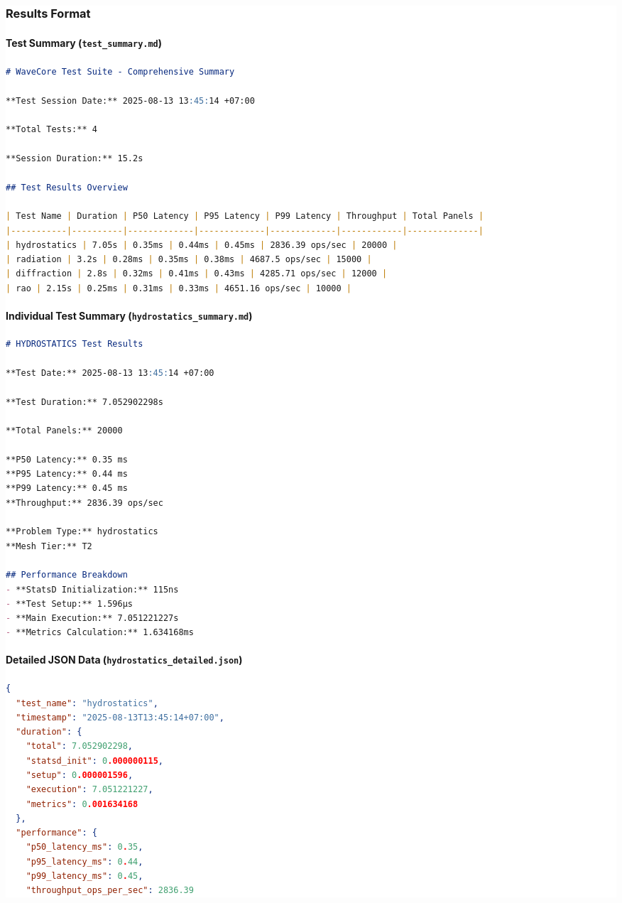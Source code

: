 ### Results Format

#### Test Summary (`test_summary.md`)
```markdown
# WaveCore Test Suite - Comprehensive Summary

**Test Session Date:** 2025-08-13 13:45:14 +07:00

**Total Tests:** 4

**Session Duration:** 15.2s

## Test Results Overview

| Test Name | Duration | P50 Latency | P95 Latency | P99 Latency | Throughput | Total Panels |
|-----------|----------|-------------|-------------|-------------|------------|--------------|
| hydrostatics | 7.05s | 0.35ms | 0.44ms | 0.45ms | 2836.39 ops/sec | 20000 |
| radiation | 3.2s | 0.28ms | 0.35ms | 0.38ms | 4687.5 ops/sec | 15000 |
| diffraction | 2.8s | 0.32ms | 0.41ms | 0.43ms | 4285.71 ops/sec | 12000 |
| rao | 2.15s | 0.25ms | 0.31ms | 0.33ms | 4651.16 ops/sec | 10000 |
```

#### Individual Test Summary (`hydrostatics_summary.md`)
```markdown
# HYDROSTATICS Test Results

**Test Date:** 2025-08-13 13:45:14 +07:00

**Test Duration:** 7.052902298s

**Total Panels:** 20000

**P50 Latency:** 0.35 ms
**P95 Latency:** 0.44 ms
**P99 Latency:** 0.45 ms
**Throughput:** 2836.39 ops/sec

**Problem Type:** hydrostatics
**Mesh Tier:** T2

## Performance Breakdown
- **StatsD Initialization:** 115ns
- **Test Setup:** 1.596µs
- **Main Execution:** 7.051221227s
- **Metrics Calculation:** 1.634168ms
```

#### Detailed JSON Data (`hydrostatics_detailed.json`)
```json
{
  "test_name": "hydrostatics",
  "timestamp": "2025-08-13T13:45:14+07:00",
  "duration": {
    "total": 7.052902298,
    "statsd_init": 0.000000115,
    "setup": 0.000001596,
    "execution": 7.051221227,
    "metrics": 0.001634168
  },
  "performance": {
    "p50_latency_ms": 0.35,
    "p95_latency_ms": 0.44,
    "p99_latency_ms": 0.45,
    "throughput_ops_per_sec": 2836.39
```